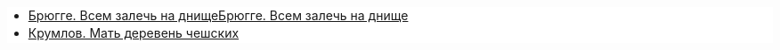 - [Брюгге. Всем залечь на днищеБрюгге. Всем залечь на днище](http://shouldgo.ru/in-bruges/ "Брюгге. Всем залечь на днище")
- [Крумлов. Мать деревень чешских](http://shouldgo.ru/cesky-krumlov/)

